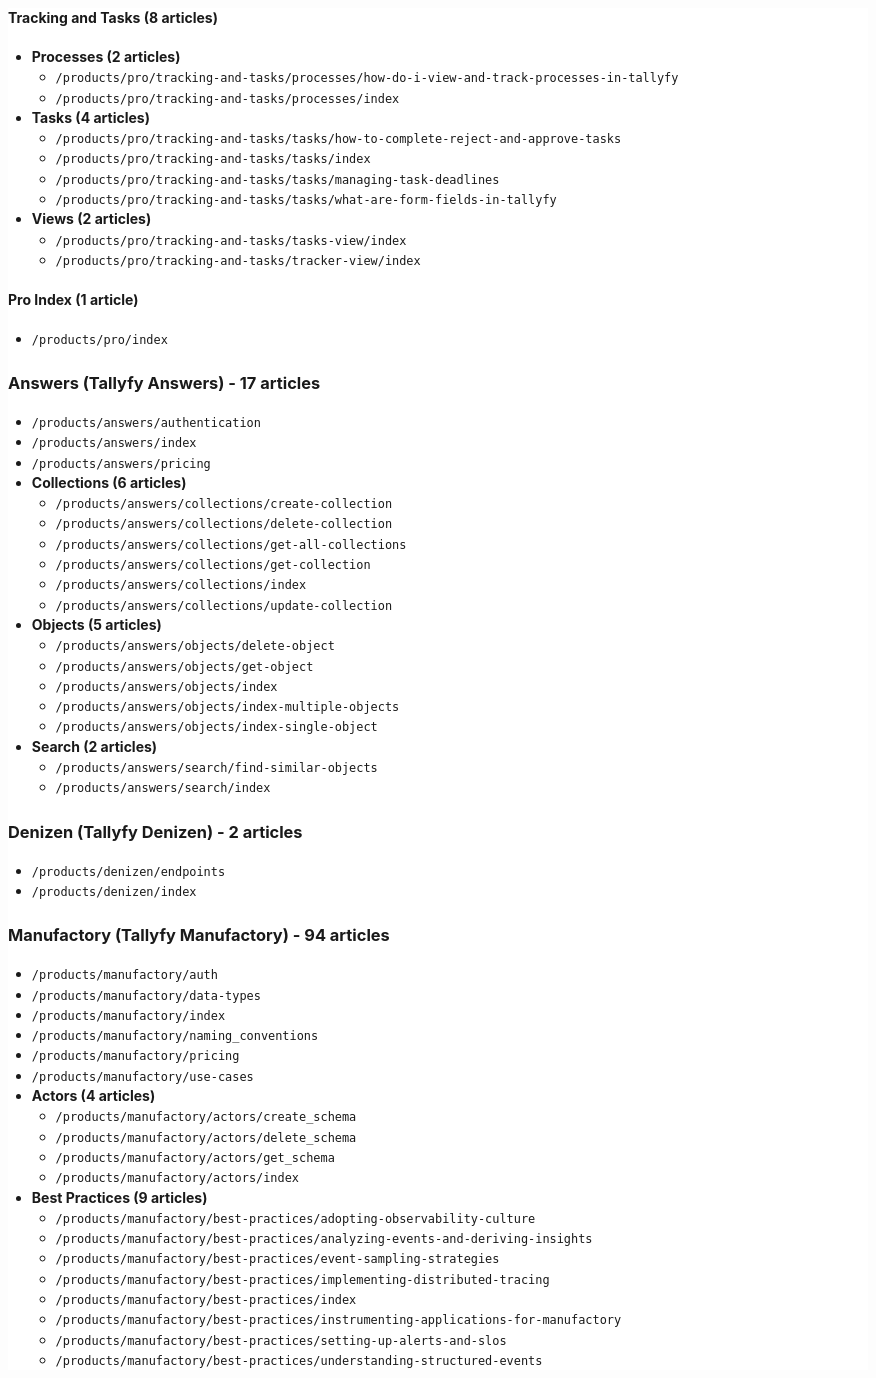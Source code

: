 #### Tracking and Tasks (8 articles)
- **Processes (2 articles)**
  - `/products/pro/tracking-and-tasks/processes/how-do-i-view-and-track-processes-in-tallyfy`
  - `/products/pro/tracking-and-tasks/processes/index`
- **Tasks (4 articles)**
  - `/products/pro/tracking-and-tasks/tasks/how-to-complete-reject-and-approve-tasks`
  - `/products/pro/tracking-and-tasks/tasks/index`
  - `/products/pro/tracking-and-tasks/tasks/managing-task-deadlines`
  - `/products/pro/tracking-and-tasks/tasks/what-are-form-fields-in-tallyfy`
- **Views (2 articles)**
  - `/products/pro/tracking-and-tasks/tasks-view/index`
  - `/products/pro/tracking-and-tasks/tracker-view/index`

#### Pro Index (1 article)
- `/products/pro/index`

### Answers (Tallyfy Answers) - 17 articles
- `/products/answers/authentication`
- `/products/answers/index`
- `/products/answers/pricing`
- **Collections (6 articles)**
  - `/products/answers/collections/create-collection`
  - `/products/answers/collections/delete-collection`
  - `/products/answers/collections/get-all-collections`
  - `/products/answers/collections/get-collection`
  - `/products/answers/collections/index`
  - `/products/answers/collections/update-collection`
- **Objects (5 articles)**
  - `/products/answers/objects/delete-object`
  - `/products/answers/objects/get-object`
  - `/products/answers/objects/index`
  - `/products/answers/objects/index-multiple-objects`
  - `/products/answers/objects/index-single-object`
- **Search (2 articles)**
  - `/products/answers/search/find-similar-objects`
  - `/products/answers/search/index`

### Denizen (Tallyfy Denizen) - 2 articles
- `/products/denizen/endpoints`
- `/products/denizen/index`

### Manufactory (Tallyfy Manufactory) - 94 articles
- `/products/manufactory/auth`
- `/products/manufactory/data-types`
- `/products/manufactory/index`
- `/products/manufactory/naming_conventions`
- `/products/manufactory/pricing`
- `/products/manufactory/use-cases`
- **Actors (4 articles)**
  - `/products/manufactory/actors/create_schema`
  - `/products/manufactory/actors/delete_schema`
  - `/products/manufactory/actors/get_schema`
  - `/products/manufactory/actors/index`
- **Best Practices (9 articles)**
  - `/products/manufactory/best-practices/adopting-observability-culture`
  - `/products/manufactory/best-practices/analyzing-events-and-deriving-insights`
  - `/products/manufactory/best-practices/event-sampling-strategies`
  - `/products/manufactory/best-practices/implementing-distributed-tracing`
  - `/products/manufactory/best-practices/index`
  - `/products/manufactory/best-practices/instrumenting-applications-for-manufactory`
  - `/products/manufactory/best-practices/setting-up-alerts-and-slos`
  - `/products/manufactory/best-practices/understanding-structured-events`